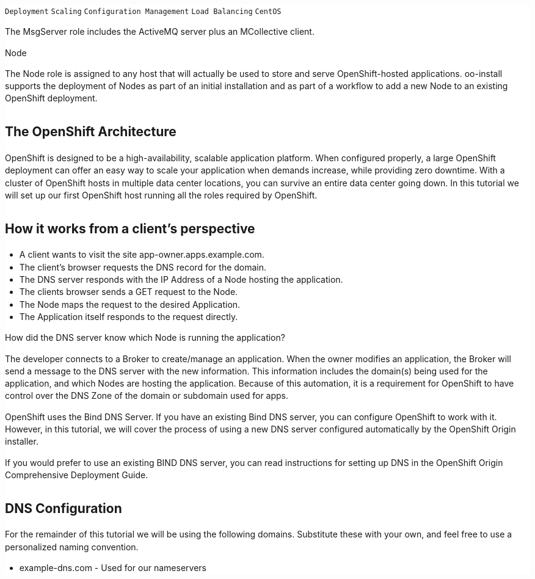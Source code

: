 ```Deployment``` ```Scaling``` ```Configuration Management``` ```Load Balancing``` ```CentOS```

The MsgServer role includes the ActiveMQ server plus an MCollective client.


Node


The Node role is assigned to any host that will actually be used to store and serve OpenShift-hosted applications. oo-install supports the deployment of Nodes as part of an initial installation and as part of a workflow to add a new Node to an existing OpenShift deployment.


## The OpenShift Architecture


OpenShift is designed to be a high-availability, scalable application platform. When configured properly, a large OpenShift deployment can offer an easy way to scale your application when demands increase, while providing zero downtime. With a cluster of OpenShift hosts in multiple data center locations, you can survive an entire data center going down. In this tutorial we will set up our first OpenShift host running all the roles required by OpenShift.


## How it works from a client’s perspective


- A client wants to visit the site app-owner.apps.example.com.
- The client’s browser requests the DNS record for the domain.
- The DNS server responds with the IP Address of a Node hosting the application.
- The clients browser sends a GET request to the Node.
- The Node maps the request to the desired Application.
- The Application itself responds to the request directly.




How did the DNS server know which Node is running the application?


The developer connects to a Broker to create/manage an application. When the owner modifies an application, the Broker will send a message to the DNS server with the new information. This information includes the domain(s) being used for the application, and which Nodes are hosting the application. Because of this automation, it is a requirement for OpenShift to have control over the DNS Zone of the domain or subdomain used for apps.


OpenShift uses the Bind DNS Server. If you have an existing Bind DNS server, you can configure OpenShift to work with it. However, in this tutorial, we will cover the process of using a new DNS server configured automatically by the OpenShift Origin installer.


If you would prefer to use an existing BIND DNS server, you can read instructions for setting up DNS in the OpenShift Origin Comprehensive Deployment Guide.


## DNS Configuration


For the remainder of this tutorial we will be using the following domains. Substitute these with your own, and feel free to use a personalized naming convention.


- example-dns.com - Used for our nameservers

```